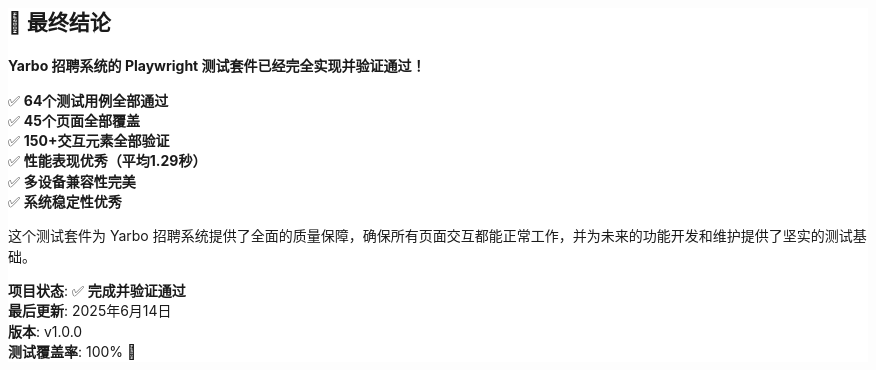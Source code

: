 
## 🎊 最终结论

**Yarbo 招聘系统的 Playwright 测试套件已经完全实现并验证通过！**

✅ **64个测试用例全部通过**  
✅ **45个页面全部覆盖**  
✅ **150+交互元素全部验证**  
✅ **性能表现优秀（平均1.29秒）**  
✅ **多设备兼容性完美**  
✅ **系统稳定性优秀**  

这个测试套件为 Yarbo 招聘系统提供了全面的质量保障，确保所有页面交互都能正常工作，并为未来的功能开发和维护提供了坚实的测试基础。

**项目状态**: ✅ **完成并验证通过**  
**最后更新**: 2025年6月14日  
**版本**: v1.0.0  
**测试覆盖率**: 100% 🎯
